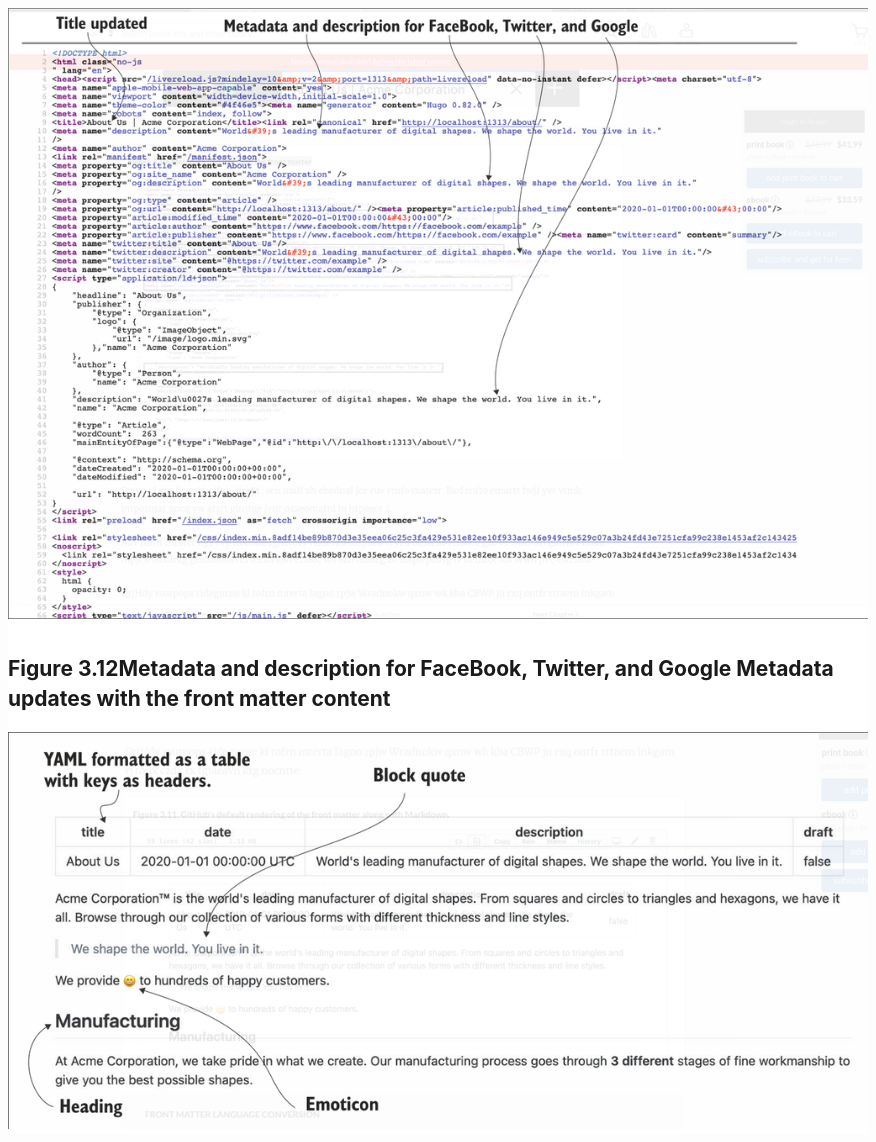 ![alt 图3.13](./metadata_and_description.png)

## Figure 3.12Metadata and description for FaceBook, Twitter, and Google Metadata updates with the front matter content

![alt 图3.12](./3.12.png)
